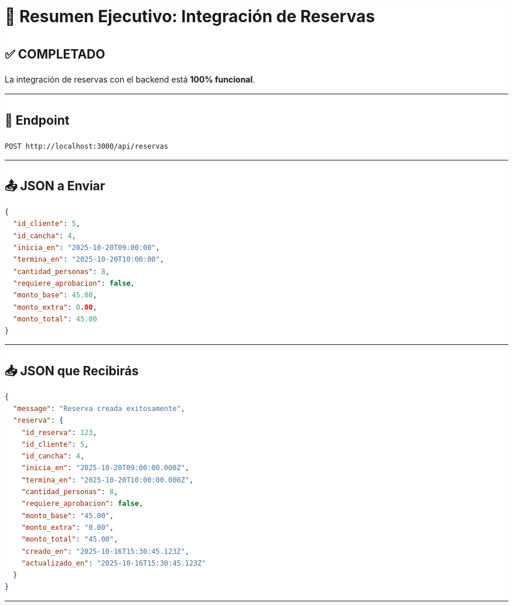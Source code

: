 # 🎯 Resumen Ejecutivo: Integración de Reservas

## ✅ COMPLETADO

La integración de reservas con el backend está **100% funcional**.

---

## 📡 Endpoint

```
POST http://localhost:3000/api/reservas
```

---

## 📤 JSON a Enviar

```json
{
  "id_cliente": 5,
  "id_cancha": 4,
  "inicia_en": "2025-10-20T09:00:00",
  "termina_en": "2025-10-20T10:00:00",
  "cantidad_personas": 8,
  "requiere_aprobacion": false,
  "monto_base": 45.00,
  "monto_extra": 0.00,
  "monto_total": 45.00
}
```

---

## 📥 JSON que Recibirás

```json
{
  "message": "Reserva creada exitosamente",
  "reserva": {
    "id_reserva": 123,
    "id_cliente": 5,
    "id_cancha": 4,
    "inicia_en": "2025-10-20T09:00:00.000Z",
    "termina_en": "2025-10-20T10:00:00.000Z",
    "cantidad_personas": 8,
    "requiere_aprobacion": false,
    "monto_base": "45.00",
    "monto_extra": "0.00",
    "monto_total": "45.00",
    "creado_en": "2025-10-16T15:30:45.123Z",
    "actualizado_en": "2025-10-16T15:30:45.123Z"
  }
}
```

---